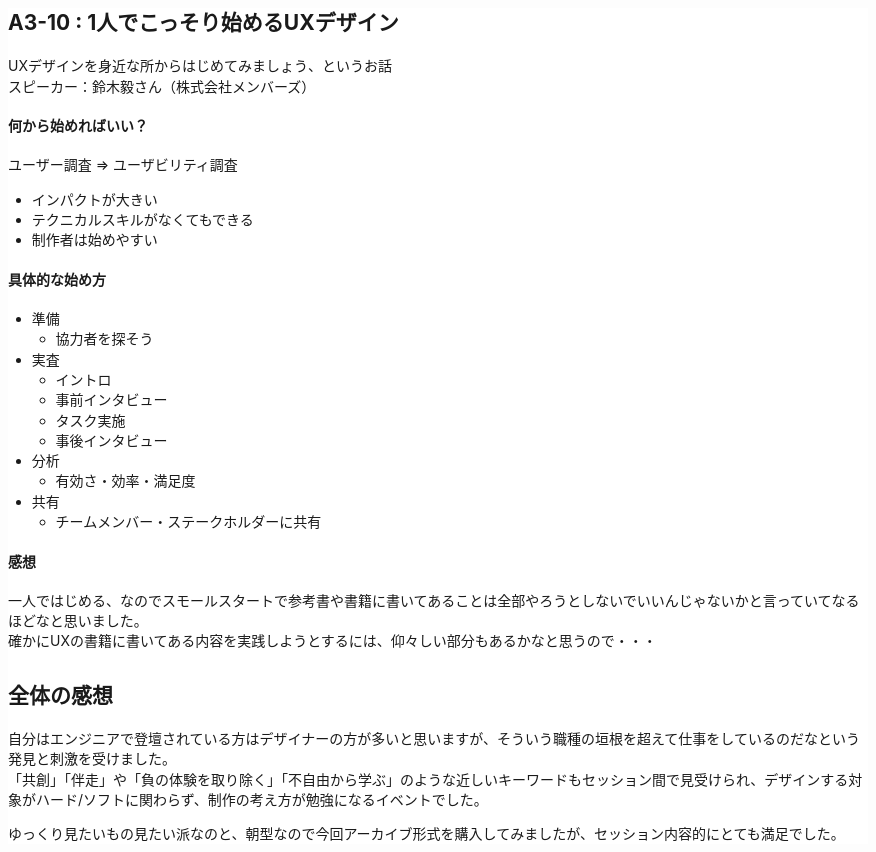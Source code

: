 <h2>A3-10 : 1人でこっそり始めるUXデザイン</h2>

<p>UXデザインを身近な所からはじめてみましょう、というお話<br />
スピーカー：鈴木毅さん（株式会社メンバーズ）</p>

<h4>何から始めればいい？</h4>

<p>ユーザー調査 => ユーザビリティ調査</p>

<ul>
<li>インパクトが大きい</li>
<li>テクニカルスキルがなくてもできる</li>
<li>制作者は始めやすい</li>
</ul>

<h4>具体的な始め方</h4>

<ul>
<li>準備

<ul>
<li>協力者を探そう</li>
</ul>
</li>
<li>実査

<ul>
<li>イントロ</li>
<li>事前インタビュー</li>
<li>タスク実施</li>
<li>事後インタビュー</li>
</ul>
</li>
<li>分析

<ul>
<li>有効さ・効率・満足度</li>
</ul>
</li>
<li>共有

<ul>
<li>チームメンバー・ステークホルダーに共有</li>
</ul>
</li>
</ul>

<h4>感想</h4>

<p>一人ではじめる、なのでスモールスタートで参考書や書籍に書いてあることは全部やろうとしないでいいんじゃないかと言っていてなるほどなと思いました。<br />
確かにUXの書籍に書いてある内容を実践しようとするには、仰々しい部分もあるかなと思うので・・・</p>

<h2>全体の感想</h2>

<p>自分はエンジニアで登壇されている方はデザイナーの方が多いと思いますが、そういう職種の垣根を超えて仕事をしているのだなという発見と刺激を受けました。<br />
「共創」「伴走」や「負の体験を取り除く」「不自由から学ぶ」のような近しいキーワードもセッション間で見受けられ、デザインする対象がハード/ソフトに関わらず、制作の考え方が勉強になるイベントでした。</p>

<p>ゆっくり見たいもの見たい派なのと、朝型なので今回アーカイブ形式を購入してみましたが、セッション内容的にとても満足でした。</p>
